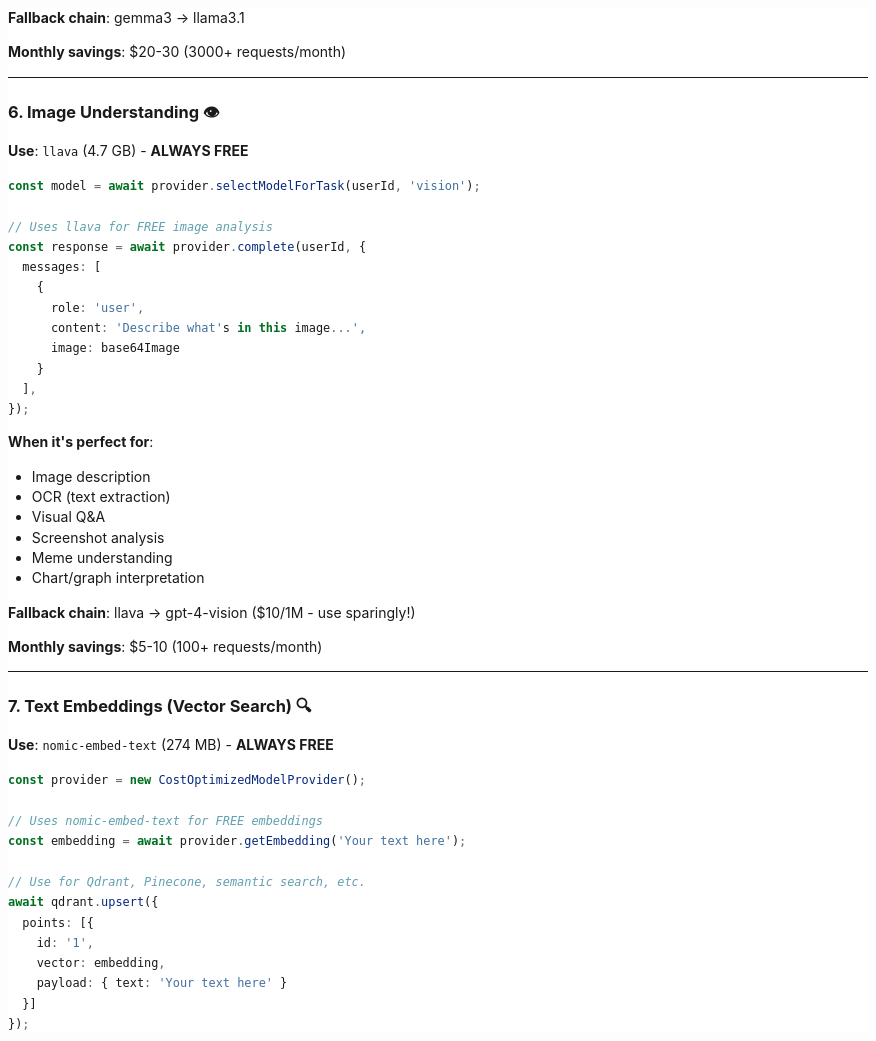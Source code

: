 **Fallback chain**: gemma3 → llama3.1

**Monthly savings**: $20-30 (3000+ requests/month)

---

### 6. Image Understanding 👁️

**Use**: `llava` (4.7 GB) - **ALWAYS FREE**

```typescript
const model = await provider.selectModelForTask(userId, 'vision');

// Uses llava for FREE image analysis
const response = await provider.complete(userId, {
  messages: [
    {
      role: 'user',
      content: 'Describe what's in this image...',
      image: base64Image
    }
  ],
});
```

**When it's perfect for**:
- Image description
- OCR (text extraction)
- Visual Q&A
- Screenshot analysis
- Meme understanding
- Chart/graph interpretation

**Fallback chain**: llava → gpt-4-vision ($10/1M - use sparingly!)

**Monthly savings**: $5-10 (100+ requests/month)

---

### 7. Text Embeddings (Vector Search) 🔍

**Use**: `nomic-embed-text` (274 MB) - **ALWAYS FREE**

```typescript
const provider = new CostOptimizedModelProvider();

// Uses nomic-embed-text for FREE embeddings
const embedding = await provider.getEmbedding('Your text here');

// Use for Qdrant, Pinecone, semantic search, etc.
await qdrant.upsert({
  points: [{
    id: '1',
    vector: embedding,
    payload: { text: 'Your text here' }
  }]
});
```
